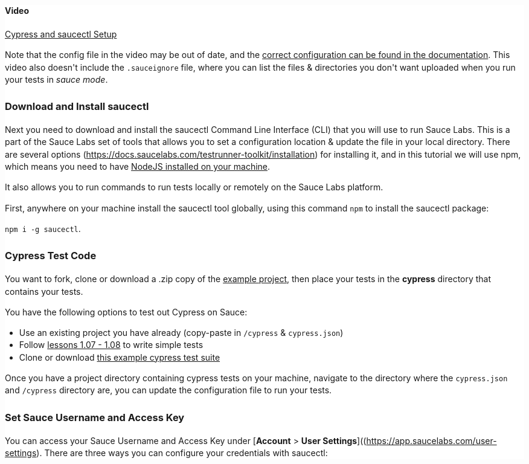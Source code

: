 





#### Video

[Cypress and saucectl Setup](https://www.youtube.com/watch?v=XCzmAbXyK-A&list=PL67l1VPxOnT7YTdCbpvSpJ8FF-sNxm8r-&index=1)

<video id="XCzmAbXyK-A"></video>


<aside class="negative">
Note that the config file in the video may be out of date, and the <a href="https://docs.staging.saucelabs.net/testrunner-toolkit/configuration/cypress"> correct configuration can be found in the documentation</a>. This video also doesn't include the <code>.sauceignore</code> file, where you can list the files & directories you don't want uploaded when you run your tests in <i>sauce mode</i>.
</aside>


### Download and Install saucectl

Next you need to download and install the saucectl Command Line Interface (CLI) that you will use to run Sauce Labs. This is a part of the Sauce Labs set of tools that allows you to set a configuration location & update the file in your local directory.  There are several options (https://docs.saucelabs.com/testrunner-toolkit/installation) for installing it, and in this tutorial we will use npm, which means you need to have [NodeJS installed on your machine](https://nodejs.org/en/download/).

It also allows you to run commands to run tests locally or remotely on the Sauce Labs platform.

First, anywhere on your machine install the saucectl tool globally, using this command `npm` to install the saucectl package:

`npm i -g saucectl`.


### Cypress Test Code

You want to fork, clone or download a .zip copy of the [example project](https://docs.saucelabs.com/testrunner-toolkit/installation), then place your tests in the **cypress** directory that contains your tests.

You have the following options to test out Cypress on Sauce:
* Use an existing project you have already (copy-paste in `/cypress` & `cypress.json`)
* Follow [lessons 1.07 - 1.08](https://training.saucelabs.com/codelabs/Module1-Testrunner/index.html?index=..%2F..testrunner#5) to write simple tests
* Clone or download [this example cypress test suite](https://github.com/saucelabs/saucectl)

Once you have a project directory containing cypress tests on your machine, navigate to the directory where the `cypress.json ` and `/cypress` directory are, you can update the configuration file to run your tests.



### Set Sauce Username and Access Key

You can access your Sauce Username and Access Key under [**Account** > **User Settings**]((https://app.saucelabs.com/user-settings). There are three ways you can configure your credentials with saucectl:
